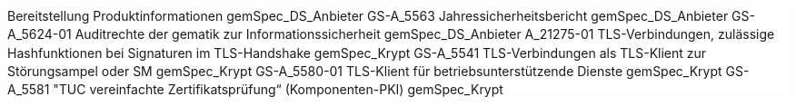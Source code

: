</td><td>
Bereitstellung Produktinformationen

</td><td>
gemSpec_DS_Anbieter

</td></tr><tr><td>
GS-A_5563

</td><td>
Jahressicherheitsbericht

</td><td>
gemSpec_DS_Anbieter

</td></tr><tr><td>
GS-A_5624-01

</td><td>
Auditrechte der gematik zur Informationssicherheit

</td><td>
gemSpec_DS_Anbieter

</td></tr><tr><td>
A_21275-01

</td><td>
TLS-Verbindungen, zulässige Hashfunktionen bei Signaturen im TLS-Handshake

</td><td>
gemSpec_Krypt

</td></tr><tr><td>
GS-A_5541

</td><td>
TLS-Verbindungen als TLS-Klient zur Störungsampel oder SM

</td><td>
gemSpec_Krypt

</td></tr><tr><td>
GS-A_5580-01

</td><td>
TLS-Klient für betriebsunterstützende Dienste

</td><td>
gemSpec_Krypt

</td></tr><tr><td>
GS-A_5581

</td><td>
"TUC vereinfachte Zertifikatsprüfung“ (Komponenten-PKI)

</td><td>
gemSpec_Krypt
